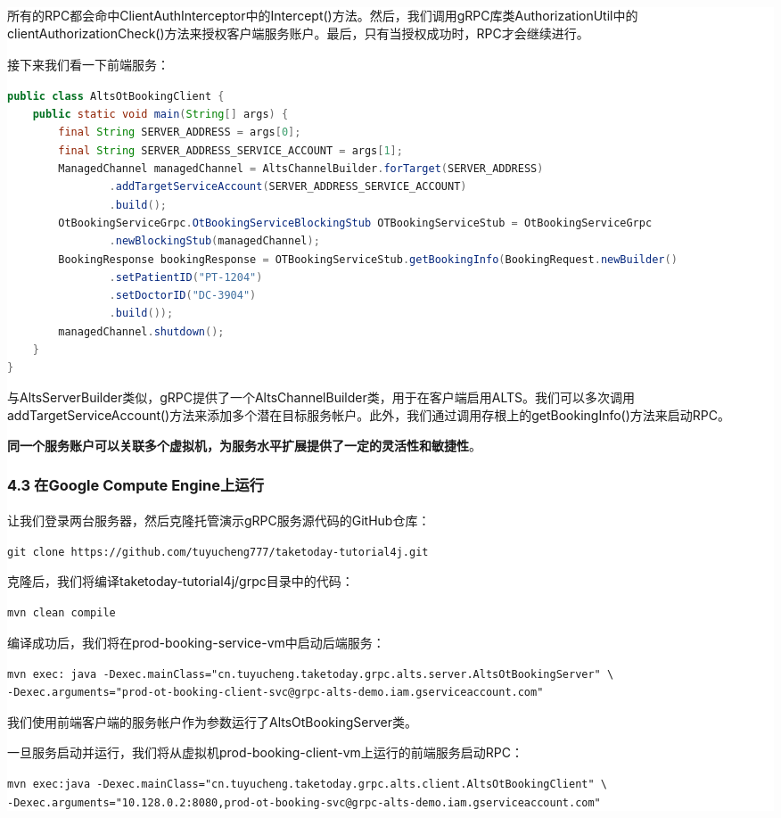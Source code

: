 所有的RPC都会命中ClientAuthInterceptor中的Intercept()方法。然后，我们调用gRPC库类AuthorizationUtil中的clientAuthorizationCheck()方法来授权客户端服务账户。最后，只有当授权成功时，RPC才会继续进行。

接下来我们看一下前端服务：

```java
public class AltsOtBookingClient {
    public static void main(String[] args) {
        final String SERVER_ADDRESS = args[0];
        final String SERVER_ADDRESS_SERVICE_ACCOUNT = args[1];
        ManagedChannel managedChannel = AltsChannelBuilder.forTarget(SERVER_ADDRESS)
                .addTargetServiceAccount(SERVER_ADDRESS_SERVICE_ACCOUNT)
                .build();
        OtBookingServiceGrpc.OtBookingServiceBlockingStub OTBookingServiceStub = OtBookingServiceGrpc
                .newBlockingStub(managedChannel);
        BookingResponse bookingResponse = OTBookingServiceStub.getBookingInfo(BookingRequest.newBuilder()
                .setPatientID("PT-1204")
                .setDoctorID("DC-3904")
                .build());
        managedChannel.shutdown();
    }
}
```

与AltsServerBuilder类似，gRPC提供了一个AltsChannelBuilder类，用于在客户端启用ALTS。我们可以多次调用addTargetServiceAccount()方法来添加多个潜在目标服务帐户。此外，我们通过调用存根上的getBookingInfo()方法来启动RPC。

**同一个服务账户可以关联多个虚拟机，为服务水平扩展提供了一定的灵活性和敏捷性**。

### 4.3 在Google Compute Engine上运行

让我们登录两台服务器，然后克隆托管演示gRPC服务源代码的GitHub仓库：

```shell
git clone https://github.com/tuyucheng777/taketoday-tutorial4j.git
```

克隆后，我们将编译taketoday-tutorial4j/grpc目录中的代码：

```shell
mvn clean compile
```

编译成功后，我们将在prod-booking-service-vm中启动后端服务：

```shell
mvn exec: java -Dexec.mainClass="cn.tuyucheng.taketoday.grpc.alts.server.AltsOtBookingServer" \
-Dexec.arguments="prod-ot-booking-client-svc@grpc-alts-demo.iam.gserviceaccount.com"
```

我们使用前端客户端的服务帐户作为参数运行了AltsOtBookingServer类。

一旦服务启动并运行，我们将从虚拟机prod-booking-client-vm上运行的前端服务启动RPC：

```shell
mvn exec:java -Dexec.mainClass="cn.tuyucheng.taketoday.grpc.alts.client.AltsOtBookingClient" \
-Dexec.arguments="10.128.0.2:8080,prod-ot-booking-svc@grpc-alts-demo.iam.gserviceaccount.com"
```
